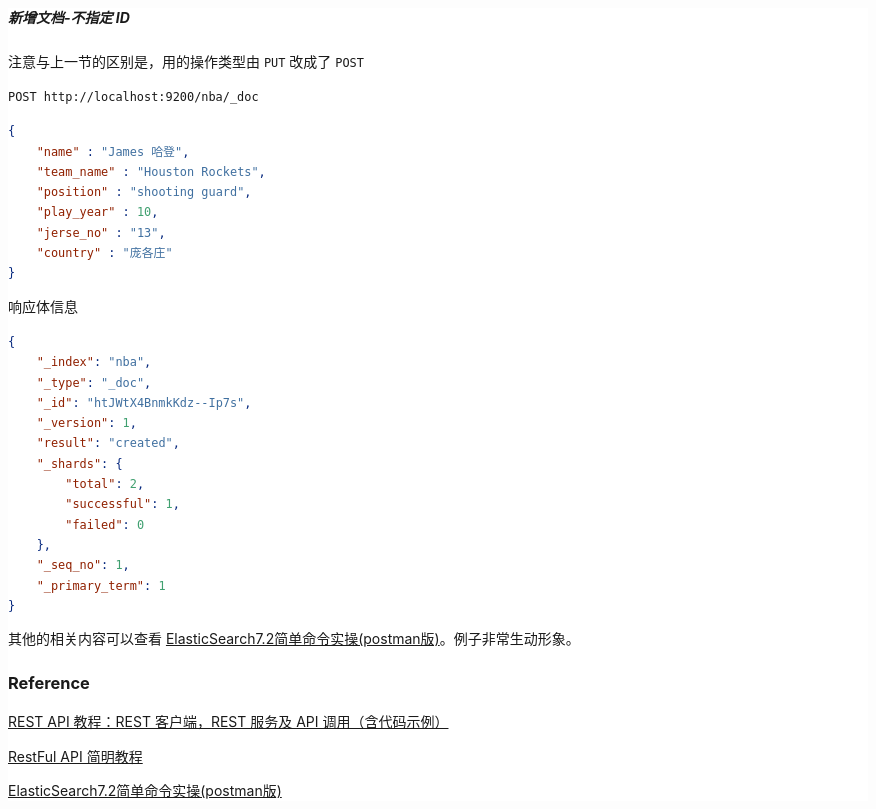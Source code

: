 ##### 新增文档-不指定 ID

注意与上一节的区别是，用的操作类型由 `PUT` 改成了 `POST`

```shell
POST http://localhost:9200/nba/_doc
```

```json
{
    "name" : "James 哈登",
    "team_name" : "Houston Rockets",
    "position" : "shooting guard",
    "play_year" : 10,
    "jerse_no" : "13",
    "country" : "庞各庄"
}
```

响应体信息

```json
{
    "_index": "nba",
    "_type": "_doc",
    "_id": "htJWtX4BnmkKdz--Ip7s",
    "_version": 1,
    "result": "created",
    "_shards": {
        "total": 2,
        "successful": 1,
        "failed": 0
    },
    "_seq_no": 1,
    "_primary_term": 1
}
```

其他的相关内容可以查看 [ElasticSearch7.2简单命令实操(postman版)](https://www.cnblogs.com/geoffreygao/p/13889696.html)。例子非常生动形象。

### Reference

[REST API 教程：REST 客户端，REST 服务及 API 调用（含代码示例）](https://chinese.freecodecamp.org/news/rest-api-tutorial-rest-client-rest-service-and-api-calls-explained-with-code-examples/)

[RestFul API 简明教程](https://www.woshinlper.com/system-design/restful-api/)

[ElasticSearch7.2简单命令实操(postman版)](https://www.cnblogs.com/geoffreygao/p/13889696.html)
